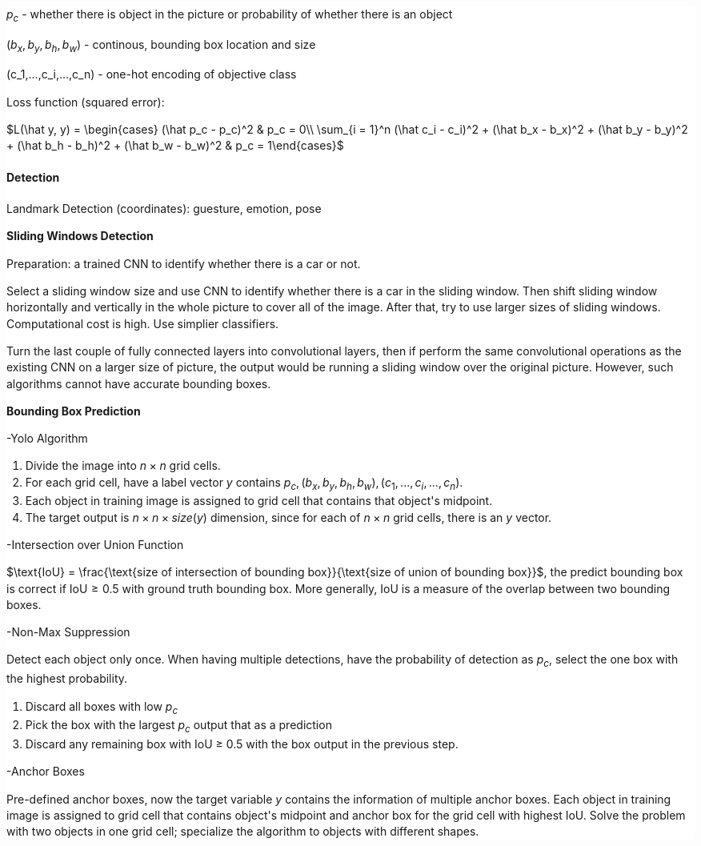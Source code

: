 $p_c$ - whether there is object in the picture or probability of whether there is an object

$(b_x,b_y, b_h, b_w)$ - continous, bounding box location and size

(c_1,...,c_i,...,c_n) - one-hot encoding of objective class

Loss function (squared error):

$L(\hat y, y) = \begin{cases} (\hat p_c - p_c)^2 & p_c = 0\\ \sum_{i = 1}^n (\hat c_i - c_i)^2 + (\hat b_x - b_x)^2 + (\hat b_y - b_y)^2 + (\hat b_h - b_h)^2 + (\hat b_w - b_w)^2 & p_c = 1\end{cases}$

#### Detection

Landmark Detection (coordinates): guesture, emotion, pose

$\textbf{Sliding Windows Detection}$

Preparation: a trained CNN to identify whether there is a car or not.

Select a sliding window size and use CNN to identify whether there is a car in the sliding window. Then shift sliding window horizontally and vertically in the whole picture to cover all of the image. After that, try to use larger sizes of sliding windows. Computational cost is high. Use simplier classifiers. 

Turn the last couple of fully connected layers into convolutional layers, then if perform the same convolutional operations as the existing CNN on a larger size of picture, the output would be running a sliding window over the original picture. However, such algorithms cannot have accurate bounding boxes. 

$\textbf{Bounding Box Prediction}$

-Yolo Algorithm

1. Divide the image into $n \times n$ grid cells.
2. For each grid cell, have a label vector $y$ contains $p_c, (b_x,b_y, b_h, b_w), (c_1,...,c_i,...,c_n)$.
3. Each object in training image is assigned to grid cell that contains that object's midpoint.
4. The target output is $n\times n \times size(y)$ dimension, since for each of $n \times n$ grid cells, there is an $y$ vector. 

-Intersection over Union Function

$\text{IoU} = \frac{\text{size of intersection of bounding box}}{\text{size of union of bounding box}}$, the predict bounding box is correct if $\text{IoU}\ge 0.5$ with ground truth bounding box. More generally, IoU is a measure of the overlap between two bounding boxes.

-Non-Max Suppression

Detect each object only once. When having multiple detections, have the probability of detection as $p_c$, select the one box with the highest probability.

1. Discard all boxes with low $p_c$
2. Pick the box with the largest $p_c$ output that as a prediction
3. Discard any remaining box with IoU $\ge$ 0.5 with the box output in the previous step.

-Anchor Boxes

Pre-defined anchor boxes, now the target variable $y$ contains the information of multiple anchor boxes. Each object in training image is assigned to grid cell that contains object's midpoint and anchor box for the grid cell with highest IoU. Solve the problem with two objects in one grid cell; specialize the algorithm to objects with different shapes.
